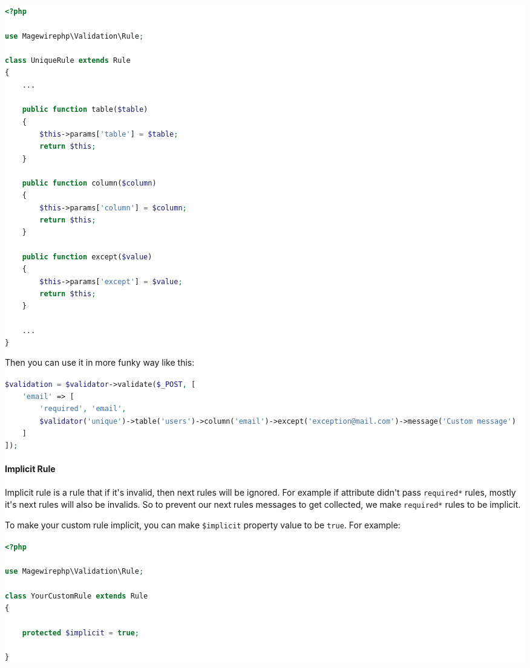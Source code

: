 ```php
<?php

use Magewirephp\Validation\Rule;

class UniqueRule extends Rule
{
    ...

    public function table($table)
    {
        $this->params['table'] = $table;
        return $this;
    }

    public function column($column)
    {
        $this->params['column'] = $column;
        return $this;
    }

    public function except($value)
    {
        $this->params['except'] = $value;
        return $this;
    }

    ...
}

```

Then you can use it in more funky way like this:

```php
$validation = $validator->validate($_POST, [
    'email' => [
    	'required', 'email',
    	$validator('unique')->table('users')->column('email')->except('exception@mail.com')->message('Custom message')
    ]
]);
```

#### Implicit Rule

Implicit rule is a rule that if it's invalid, then next rules will be ignored. For example if attribute didn't pass `required*` rules, mostly it's next rules will also be invalids. So to prevent our next rules messages to get collected, we make `required*` rules to be implicit.

To make your custom rule implicit, you can make `$implicit` property value to be `true`. For example:

```php
<?php

use Magewirephp\Validation\Rule;

class YourCustomRule extends Rule
{

    protected $implicit = true;

}
```
